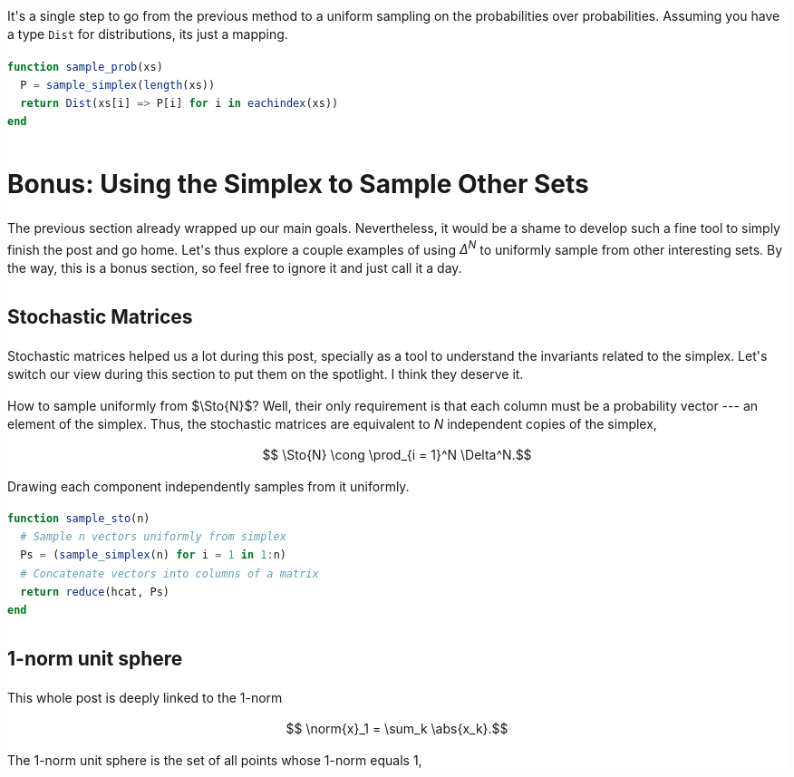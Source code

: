 It's a single step to go from the previous method
to a uniform sampling on the probabilities over probabilities.
Assuming you have a type `Dist` for distributions, its just a mapping.

```julia
function sample_prob(xs)
  P = sample_simplex(length(xs))
  return Dist(xs[i] => P[i] for i in eachindex(xs))
end
```

Bonus: Using the Simplex to Sample Other Sets
=============================================

The previous section already wrapped up our main goals.
Nevertheless, it would be a shame to develop such a fine tool
to simply finish the post and go home.
Let's thus explore a couple examples of using $\Delta^N$
to uniformly sample from other interesting sets.
By the way, this is a bonus section, so feel free to ignore it
and just call it a day.

Stochastic Matrices
-------------------

Stochastic matrices helped us a lot during this post,
specially as a tool to understand the invariants related to the simplex.
Let's switch our view during this section to put them on the spotlight.
I think they deserve it.

How to sample uniformly from $\Sto{N}$?
Well, their only requirement is that each column must be a probability vector
--- an element of the simplex.
Thus, the stochastic matrices are equivalent to $N$ independent copies of the simplex,

$$ \Sto{N} \cong \prod_{i = 1}^N \Delta^N.$$

Drawing each component independently samples from it uniformly.

```julia
function sample_sto(n)
  # Sample n vectors uniformly from simplex
  Ps = (sample_simplex(n) for i = 1 in 1:n)
  # Concatenate vectors into columns of a matrix
  return reduce(hcat, Ps)
end
```

$1$-norm unit sphere
--------------------

This whole post is deeply linked to the $1$-norm

$$ \norm{x}_1 = \sum_k \abs{x_k}.$$

The $1$-norm unit sphere is the set of all points
whose $1$-norm equals $1$,


[^left-stochastic]: In fact, people in probability generally work with _left stochastic_ matrices,
[^e1-visualize]: In case you find this hard to visualize, just set $p = e_1$.
[^exp-rv]: Continuous random variables with density $f(x) = \lambda e^{-\lambda x} \Id_{[0, \infty)}(x)$.
[^se-maxwell]: See [this link](https://math.stackexchange.com/questions/105418/very-elementary-proof-of-maxwells-theorem/105470#105470)
[^triangulation]: There are more details, such a requiring that the intersections be themselves simplices.